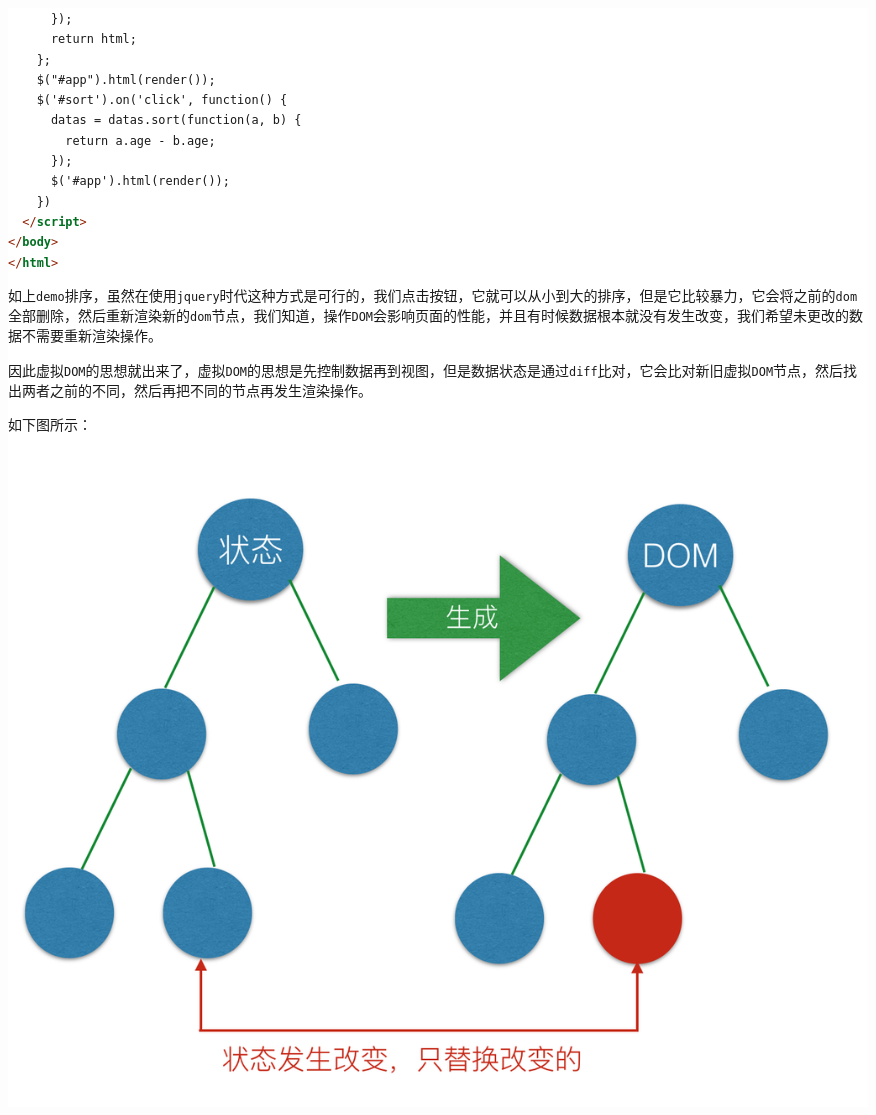   ```html
        });
        return html;
      };
      $("#app").html(render());
      $('#sort').on('click', function() {
        datas = datas.sort(function(a, b) {
          return a.age - b.age;
        });
        $('#app').html(render());
      })
    </script>
  </body>
  </html>
  ```

  如上`demo`排序，虽然在使用`jquery`时代这种方式是可行的，我们点击按钮，它就可以从小到大的排序，但是它比较暴力，它会将之前的`dom`全部删除，然后重新渲染新的`dom`节点，我们知道，操作`DOM`会影响页面的性能，并且有时候数据根本就没有发生改变，我们希望未更改的数据不需要重新渲染操作。

  因此虚拟`DOM`的思想就出来了，虚拟`DOM`的思想是先控制数据再到视图，但是数据状态是通过`diff`比对，它会比对新旧虚拟`DOM`节点，然后找出两者之前的不同，然后再把不同的节点再发生渲染操作。

  如下图所示：

  ![](images/虚拟DOM1.png)
